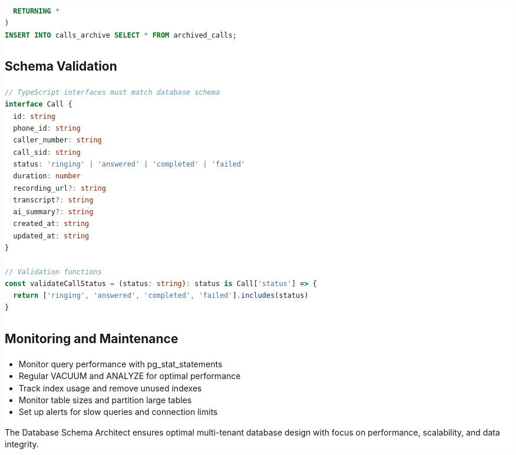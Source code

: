 ```sql
  RETURNING *
)
INSERT INTO calls_archive SELECT * FROM archived_calls;
```

## Schema Validation
```typescript
// TypeScript interfaces must match database schema
interface Call {
  id: string
  phone_id: string
  caller_number: string
  call_sid: string
  status: 'ringing' | 'answered' | 'completed' | 'failed'
  duration: number
  recording_url?: string
  transcript?: string
  ai_summary?: string
  created_at: string
  updated_at: string
}

// Validation functions
const validateCallStatus = (status: string): status is Call['status'] => {
  return ['ringing', 'answered', 'completed', 'failed'].includes(status)
}
```

## Monitoring and Maintenance
- Monitor query performance with pg_stat_statements
- Regular VACUUM and ANALYZE for optimal performance
- Track index usage and remove unused indexes
- Monitor table sizes and partition large tables
- Set up alerts for slow queries and connection limits

The Database Schema Architect ensures optimal multi-tenant database design with focus on performance, scalability, and data integrity.